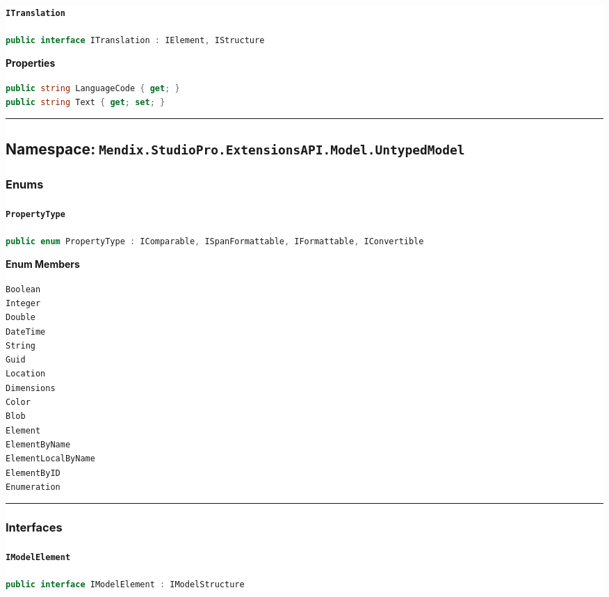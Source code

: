 
#### `ITranslation`

```csharp
public interface ITranslation : IElement, IStructure
```

**Properties**
```csharp
public string LanguageCode { get; }
public string Text { get; set; }
```


---

## Namespace: `Mendix.StudioPro.ExtensionsAPI.Model.UntypedModel`

### Enums


#### `PropertyType`

```csharp
public enum PropertyType : IComparable, ISpanFormattable, IFormattable, IConvertible
```

**Enum Members**
```
Boolean
Integer
Double
DateTime
String
Guid
Location
Dimensions
Color
Blob
Element
ElementByName
ElementLocalByName
ElementByID
Enumeration
```


---

### Interfaces


#### `IModelElement`

```csharp
public interface IModelElement : IModelStructure
```

